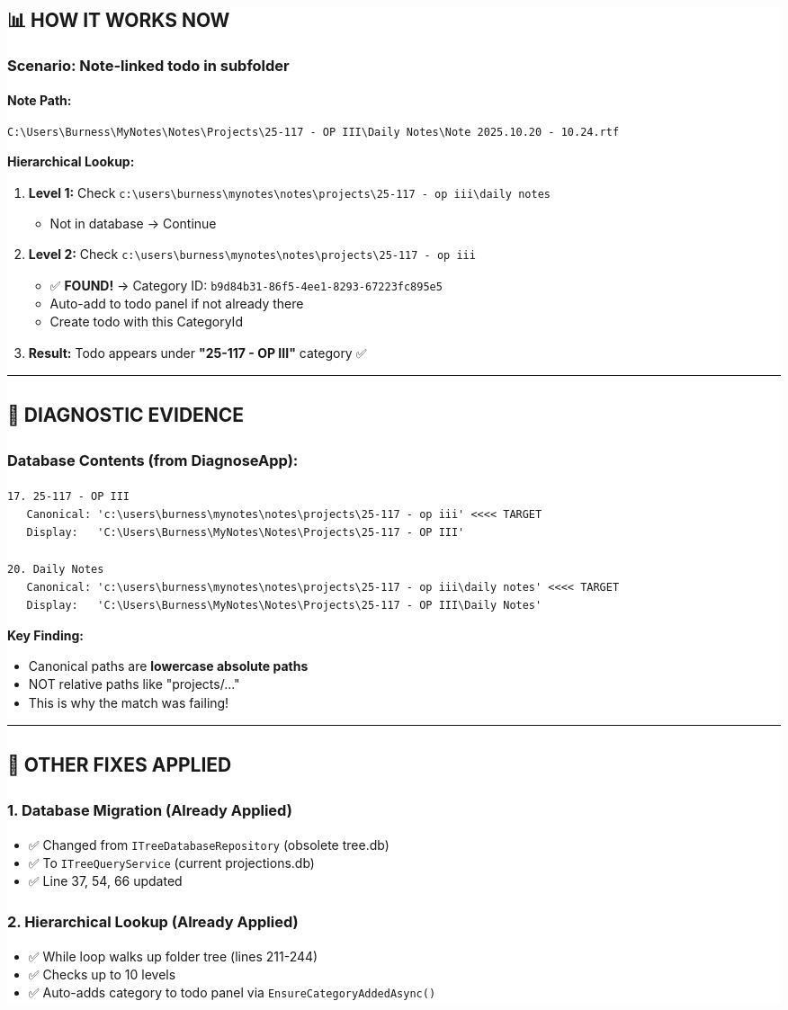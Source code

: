 
## 📊 HOW IT WORKS NOW

### **Scenario:** Note-linked todo in subfolder

**Note Path:**
```
C:\Users\Burness\MyNotes\Notes\Projects\25-117 - OP III\Daily Notes\Note 2025.10.20 - 10.24.rtf
```

**Hierarchical Lookup:**

1. **Level 1:** Check `c:\users\burness\mynotes\notes\projects\25-117 - op iii\daily notes`
   - Not in database → Continue

2. **Level 2:** Check `c:\users\burness\mynotes\notes\projects\25-117 - op iii`
   - ✅ **FOUND!** → Category ID: `b9d84b31-86f5-4ee1-8293-67223fc895e5`
   - Auto-add to todo panel if not already there
   - Create todo with this CategoryId

3. **Result:** Todo appears under **"25-117 - OP III"** category ✅

---

## 🧪 DIAGNOSTIC EVIDENCE

### **Database Contents (from DiagnoseApp):**

```
17. 25-117 - OP III
   Canonical: 'c:\users\burness\mynotes\notes\projects\25-117 - op iii' <<<< TARGET
   Display:   'C:\Users\Burness\MyNotes\Notes\Projects\25-117 - OP III'

20. Daily Notes
   Canonical: 'c:\users\burness\mynotes\notes\projects\25-117 - op iii\daily notes' <<<< TARGET
   Display:   'C:\Users\Burness\MyNotes\Notes\Projects\25-117 - OP III\Daily Notes'
```

**Key Finding:**
- Canonical paths are **lowercase absolute paths**
- NOT relative paths like "projects/..."
- This is why the match was failing!

---

## 🔧 OTHER FIXES APPLIED

### **1. Database Migration (Already Applied)**
- ✅ Changed from `ITreeDatabaseRepository` (obsolete tree.db)
- ✅ To `ITreeQueryService` (current projections.db)
- ✅ Line 37, 54, 66 updated

### **2. Hierarchical Lookup (Already Applied)**
- ✅ While loop walks up folder tree (lines 211-244)
- ✅ Checks up to 10 levels
- ✅ Auto-adds category to todo panel via `EnsureCategoryAddedAsync()`
